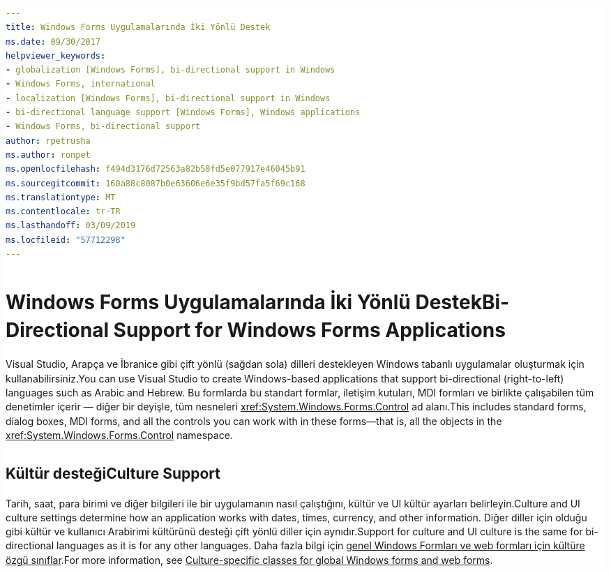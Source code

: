 ```yaml
---
title: Windows Forms Uygulamalarında İki Yönlü Destek
ms.date: 09/30/2017
helpviewer_keywords:
- globalization [Windows Forms], bi-directional support in Windows
- Windows Forms, international
- localization [Windows Forms], bi-directional support in Windows
- bi-directional language support [Windows Forms], Windows applications
- Windows Forms, bi-directional support
author: rpetrusha
ms.author: ronpet
ms.openlocfilehash: f494d3176d72563a82b50fd5e077917e46045b91
ms.sourcegitcommit: 160a88c8087b0e63606e6e35f9bd57fa5f69c168
ms.translationtype: MT
ms.contentlocale: tr-TR
ms.lasthandoff: 03/09/2019
ms.locfileid: "57712298"
---
```

# <a name="bi-directional-support-for-windows-forms-applications"></a><span data-ttu-id="4a59d-102">Windows Forms Uygulamalarında İki Yönlü Destek</span><span class="sxs-lookup"><span data-stu-id="4a59d-102">Bi-Directional Support for Windows Forms Applications</span></span>
<span data-ttu-id="4a59d-103">Visual Studio, Arapça ve İbranice gibi çift yönlü (sağdan sola) dilleri destekleyen Windows tabanlı uygulamalar oluşturmak için kullanabilirsiniz.</span><span class="sxs-lookup"><span data-stu-id="4a59d-103">You can use Visual Studio to create Windows-based applications that support bi-directional (right-to-left) languages such as Arabic and Hebrew.</span></span> <span data-ttu-id="4a59d-104">Bu formlarda bu standart formlar, iletişim kutuları, MDI formları ve birlikte çalışabilen tüm denetimler içerir — diğer bir deyişle, tüm nesneleri <xref:System.Windows.Forms.Control> ad alanı.</span><span class="sxs-lookup"><span data-stu-id="4a59d-104">This includes standard forms, dialog boxes, MDI forms, and all the controls you can work with in these forms—that is, all the objects in the <xref:System.Windows.Forms.Control> namespace.</span></span>  
  
## <a name="culture-support"></a><span data-ttu-id="4a59d-105">Kültür desteği</span><span class="sxs-lookup"><span data-stu-id="4a59d-105">Culture Support</span></span>  
 <span data-ttu-id="4a59d-106">Tarih, saat, para birimi ve diğer bilgileri ile bir uygulamanın nasıl çalıştığını, kültür ve UI kültür ayarları belirleyin.</span><span class="sxs-lookup"><span data-stu-id="4a59d-106">Culture and UI culture settings determine how an application works with dates, times, currency, and other information.</span></span> <span data-ttu-id="4a59d-107">Diğer diller için olduğu gibi kültür ve kullanıcı Arabirimi kültürünü desteği çift yönlü diller için aynıdır.</span><span class="sxs-lookup"><span data-stu-id="4a59d-107">Support for culture and UI culture is the same for bi-directional languages as it is for any other languages.</span></span> <span data-ttu-id="4a59d-108">Daha fazla bilgi için [genel Windows Formları ve web formları için kültüre özgü sınıflar](/visualstudio/ide/culture-specific-classes-for-global-windows-forms-and-web-forms).</span><span class="sxs-lookup"><span data-stu-id="4a59d-108">For more information, see [Culture-specific classes for global Windows forms and web forms](/visualstudio/ide/culture-specific-classes-for-global-windows-forms-and-web-forms).</span></span>  
  